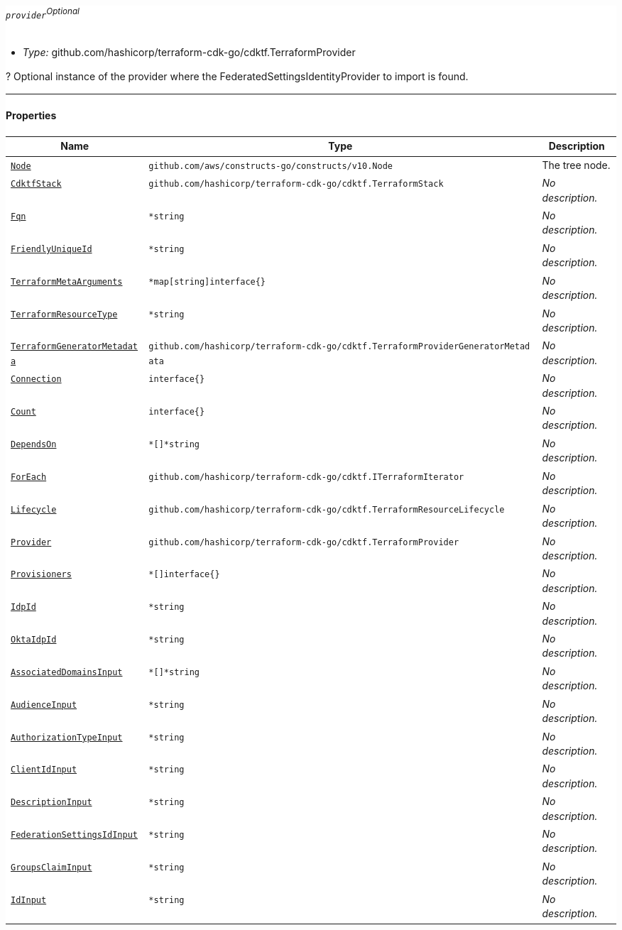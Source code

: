 
###### `provider`<sup>Optional</sup> <a name="provider" id="@cdktf/provider-mongodbatlas.federatedSettingsIdentityProvider.FederatedSettingsIdentityProvider.generateConfigForImport.parameter.provider"></a>

- *Type:* github.com/hashicorp/terraform-cdk-go/cdktf.TerraformProvider

? Optional instance of the provider where the FederatedSettingsIdentityProvider to import is found.

---

#### Properties <a name="Properties" id="Properties"></a>

| **Name** | **Type** | **Description** |
| --- | --- | --- |
| <code><a href="#@cdktf/provider-mongodbatlas.federatedSettingsIdentityProvider.FederatedSettingsIdentityProvider.property.node">Node</a></code> | <code>github.com/aws/constructs-go/constructs/v10.Node</code> | The tree node. |
| <code><a href="#@cdktf/provider-mongodbatlas.federatedSettingsIdentityProvider.FederatedSettingsIdentityProvider.property.cdktfStack">CdktfStack</a></code> | <code>github.com/hashicorp/terraform-cdk-go/cdktf.TerraformStack</code> | *No description.* |
| <code><a href="#@cdktf/provider-mongodbatlas.federatedSettingsIdentityProvider.FederatedSettingsIdentityProvider.property.fqn">Fqn</a></code> | <code>*string</code> | *No description.* |
| <code><a href="#@cdktf/provider-mongodbatlas.federatedSettingsIdentityProvider.FederatedSettingsIdentityProvider.property.friendlyUniqueId">FriendlyUniqueId</a></code> | <code>*string</code> | *No description.* |
| <code><a href="#@cdktf/provider-mongodbatlas.federatedSettingsIdentityProvider.FederatedSettingsIdentityProvider.property.terraformMetaArguments">TerraformMetaArguments</a></code> | <code>*map[string]interface{}</code> | *No description.* |
| <code><a href="#@cdktf/provider-mongodbatlas.federatedSettingsIdentityProvider.FederatedSettingsIdentityProvider.property.terraformResourceType">TerraformResourceType</a></code> | <code>*string</code> | *No description.* |
| <code><a href="#@cdktf/provider-mongodbatlas.federatedSettingsIdentityProvider.FederatedSettingsIdentityProvider.property.terraformGeneratorMetadata">TerraformGeneratorMetadata</a></code> | <code>github.com/hashicorp/terraform-cdk-go/cdktf.TerraformProviderGeneratorMetadata</code> | *No description.* |
| <code><a href="#@cdktf/provider-mongodbatlas.federatedSettingsIdentityProvider.FederatedSettingsIdentityProvider.property.connection">Connection</a></code> | <code>interface{}</code> | *No description.* |
| <code><a href="#@cdktf/provider-mongodbatlas.federatedSettingsIdentityProvider.FederatedSettingsIdentityProvider.property.count">Count</a></code> | <code>interface{}</code> | *No description.* |
| <code><a href="#@cdktf/provider-mongodbatlas.federatedSettingsIdentityProvider.FederatedSettingsIdentityProvider.property.dependsOn">DependsOn</a></code> | <code>*[]*string</code> | *No description.* |
| <code><a href="#@cdktf/provider-mongodbatlas.federatedSettingsIdentityProvider.FederatedSettingsIdentityProvider.property.forEach">ForEach</a></code> | <code>github.com/hashicorp/terraform-cdk-go/cdktf.ITerraformIterator</code> | *No description.* |
| <code><a href="#@cdktf/provider-mongodbatlas.federatedSettingsIdentityProvider.FederatedSettingsIdentityProvider.property.lifecycle">Lifecycle</a></code> | <code>github.com/hashicorp/terraform-cdk-go/cdktf.TerraformResourceLifecycle</code> | *No description.* |
| <code><a href="#@cdktf/provider-mongodbatlas.federatedSettingsIdentityProvider.FederatedSettingsIdentityProvider.property.provider">Provider</a></code> | <code>github.com/hashicorp/terraform-cdk-go/cdktf.TerraformProvider</code> | *No description.* |
| <code><a href="#@cdktf/provider-mongodbatlas.federatedSettingsIdentityProvider.FederatedSettingsIdentityProvider.property.provisioners">Provisioners</a></code> | <code>*[]interface{}</code> | *No description.* |
| <code><a href="#@cdktf/provider-mongodbatlas.federatedSettingsIdentityProvider.FederatedSettingsIdentityProvider.property.idpId">IdpId</a></code> | <code>*string</code> | *No description.* |
| <code><a href="#@cdktf/provider-mongodbatlas.federatedSettingsIdentityProvider.FederatedSettingsIdentityProvider.property.oktaIdpId">OktaIdpId</a></code> | <code>*string</code> | *No description.* |
| <code><a href="#@cdktf/provider-mongodbatlas.federatedSettingsIdentityProvider.FederatedSettingsIdentityProvider.property.associatedDomainsInput">AssociatedDomainsInput</a></code> | <code>*[]*string</code> | *No description.* |
| <code><a href="#@cdktf/provider-mongodbatlas.federatedSettingsIdentityProvider.FederatedSettingsIdentityProvider.property.audienceInput">AudienceInput</a></code> | <code>*string</code> | *No description.* |
| <code><a href="#@cdktf/provider-mongodbatlas.federatedSettingsIdentityProvider.FederatedSettingsIdentityProvider.property.authorizationTypeInput">AuthorizationTypeInput</a></code> | <code>*string</code> | *No description.* |
| <code><a href="#@cdktf/provider-mongodbatlas.federatedSettingsIdentityProvider.FederatedSettingsIdentityProvider.property.clientIdInput">ClientIdInput</a></code> | <code>*string</code> | *No description.* |
| <code><a href="#@cdktf/provider-mongodbatlas.federatedSettingsIdentityProvider.FederatedSettingsIdentityProvider.property.descriptionInput">DescriptionInput</a></code> | <code>*string</code> | *No description.* |
| <code><a href="#@cdktf/provider-mongodbatlas.federatedSettingsIdentityProvider.FederatedSettingsIdentityProvider.property.federationSettingsIdInput">FederationSettingsIdInput</a></code> | <code>*string</code> | *No description.* |
| <code><a href="#@cdktf/provider-mongodbatlas.federatedSettingsIdentityProvider.FederatedSettingsIdentityProvider.property.groupsClaimInput">GroupsClaimInput</a></code> | <code>*string</code> | *No description.* |
| <code><a href="#@cdktf/provider-mongodbatlas.federatedSettingsIdentityProvider.FederatedSettingsIdentityProvider.property.idInput">IdInput</a></code> | <code>*string</code> | *No description.* |